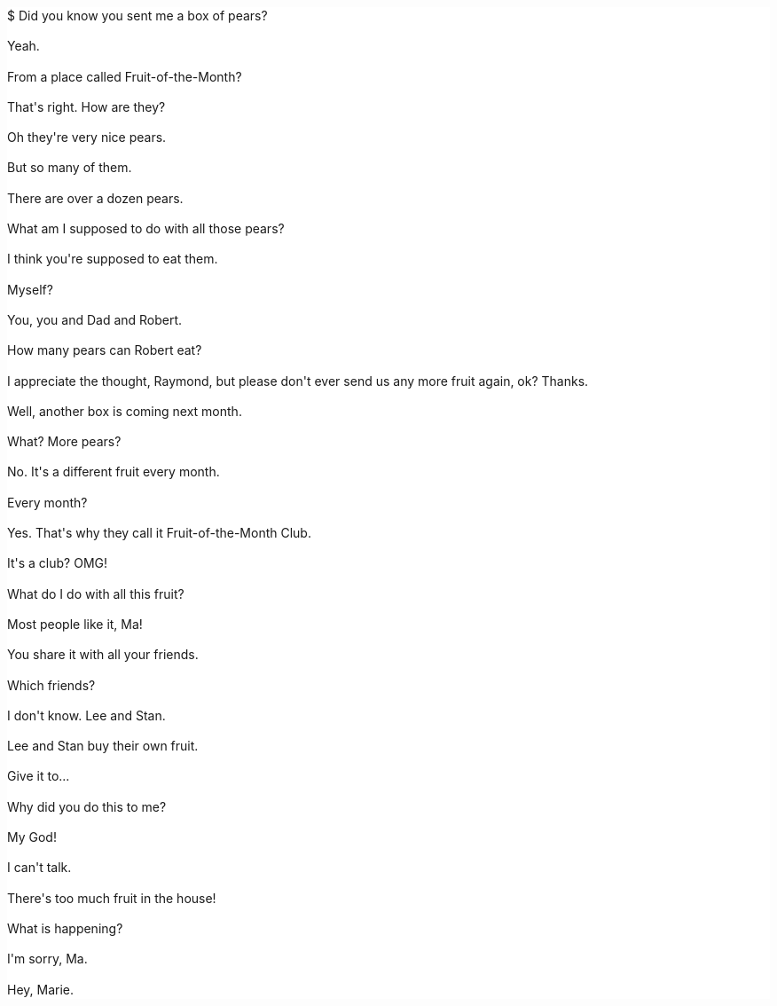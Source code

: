 $ Did you know you sent me a box of pears?

Yeah.

From a place called Fruit-of-the-Month?

That's right. How are they?

Oh they're very nice pears.

But so many of them.

There are over a dozen pears.

What am I supposed to do with all those pears?

I think you're supposed to eat them.

Myself?

You, you and Dad and Robert.

How many pears can Robert eat?

I appreciate the thought, Raymond, but please don't ever send us any more fruit again, ok? Thanks.

Well, another box is coming next month.

What? More pears?

No. It's a different fruit every month.

Every month?

Yes. That's why they call it Fruit-of-the-Month Club.

It's a club? OMG!

What do I do with all this fruit?

Most people like it, Ma!

You share it with all your friends.

Which friends?

I don't know. Lee and Stan.

Lee and Stan buy their own fruit.

Give it to...

Why did you do this to me?

My God!

I can't talk.

There's too much fruit in the house!

What is happening?

I'm sorry, Ma.

Hey, Marie.
